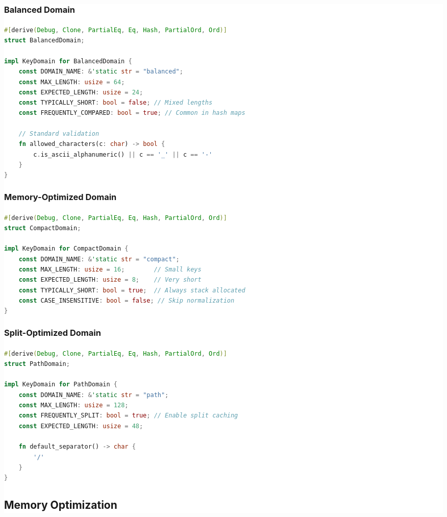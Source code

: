 ### Balanced Domain
```rust
#[derive(Debug, Clone, PartialEq, Eq, Hash, PartialOrd, Ord)]
struct BalancedDomain;

impl KeyDomain for BalancedDomain {
    const DOMAIN_NAME: &'static str = "balanced";
    const MAX_LENGTH: usize = 64;
    const EXPECTED_LENGTH: usize = 24;
    const TYPICALLY_SHORT: bool = false; // Mixed lengths
    const FREQUENTLY_COMPARED: bool = true; // Common in hash maps
    
    // Standard validation
    fn allowed_characters(c: char) -> bool {
        c.is_ascii_alphanumeric() || c == '_' || c == '-'
    }
}
```

### Memory-Optimized Domain
```rust
#[derive(Debug, Clone, PartialEq, Eq, Hash, PartialOrd, Ord)]
struct CompactDomain;

impl KeyDomain for CompactDomain {
    const DOMAIN_NAME: &'static str = "compact";
    const MAX_LENGTH: usize = 16;        // Small keys
    const EXPECTED_LENGTH: usize = 8;    // Very short
    const TYPICALLY_SHORT: bool = true;  // Always stack allocated
    const CASE_INSENSITIVE: bool = false; // Skip normalization
}
```

### Split-Optimized Domain
```rust
#[derive(Debug, Clone, PartialEq, Eq, Hash, PartialOrd, Ord)]
struct PathDomain;

impl KeyDomain for PathDomain {
    const DOMAIN_NAME: &'static str = "path";
    const MAX_LENGTH: usize = 128;
    const FREQUENTLY_SPLIT: bool = true; // Enable split caching
    const EXPECTED_LENGTH: usize = 48;
    
    fn default_separator() -> char {
        '/'
    }
}
```

## Memory Optimization
